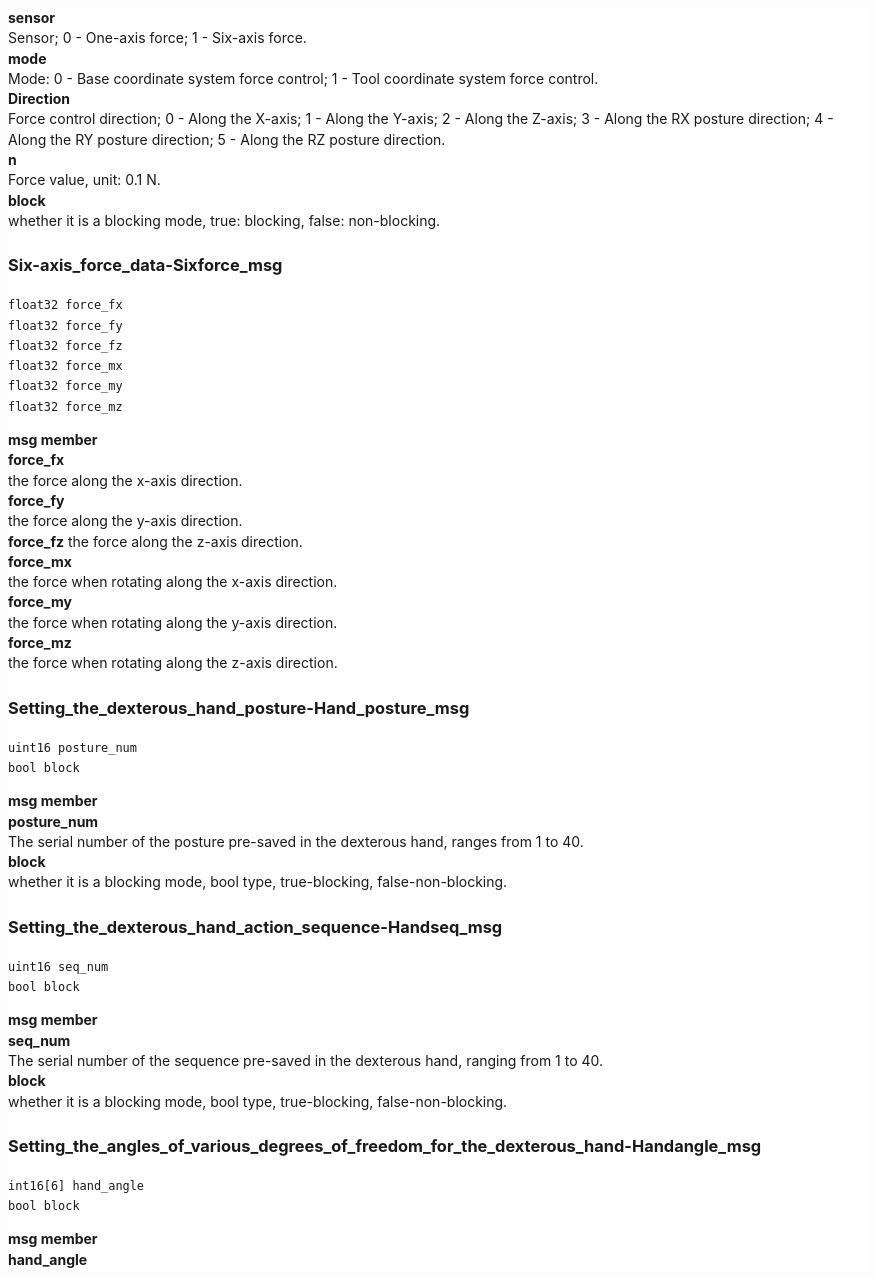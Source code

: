 __sensor__  
Sensor; 0 - One-axis force; 1 - Six-axis force.  
__mode__  
Mode: 0 - Base coordinate system force control; 1 - Tool coordinate system force control.  
__Direction__  
Force control direction; 0 - Along the X-axis; 1 - Along the Y-axis; 2 - Along the Z-axis; 3 - Along the RX posture direction; 4 - Along the RY posture direction; 5 - Along the RZ posture direction.  
__n__  
Force value, unit: 0.1 N.  
__block__  
whether it is a blocking mode, true: blocking, false: non-blocking.  
### Six-axis_force_data-Sixforce_msg
```
float32 force_fx  
float32 force_fy  
float32 force_fz  
float32 force_mx  
float32 force_my  
float32 force_mz
```  
__msg member__  
__force_fx__  
the force along the x-axis direction.  
__force_fy__  
the force along the y-axis direction.  
__force_fz__
the force along the z-axis direction.  
__force_mx__  
the force when rotating along the x-axis direction.  
__force_my__  
the force when rotating along the y-axis direction.  
__force_mz__  
the force when rotating along the z-axis direction.  
### Setting_the_dexterous_hand_posture-Hand_posture_msg
```
uint16 posture_num  
bool block 
``` 
__msg member__  
__posture_num__  
The serial number of the posture pre-saved in the dexterous hand, ranges from 1 to 40.  
__block__  
whether it is a blocking mode, bool type, true-blocking, false-non-blocking.  
### Setting_the_dexterous_hand_action_sequence-Handseq_msg
```
uint16 seq_num  
bool block
```  
__msg member__  
__seq_num__	  
The serial number of the sequence pre-saved in the dexterous hand, ranging from 1 to 40.  
__block__  
whether it is a blocking mode, bool type, true-blocking, false-non-blocking.  
### Setting_the_angles_of_various_degrees_of_freedom_for_the_dexterous_hand-Handangle_msg
```
int16[6] hand_angle   
bool block
```  
__msg member__  
__hand_angle__  